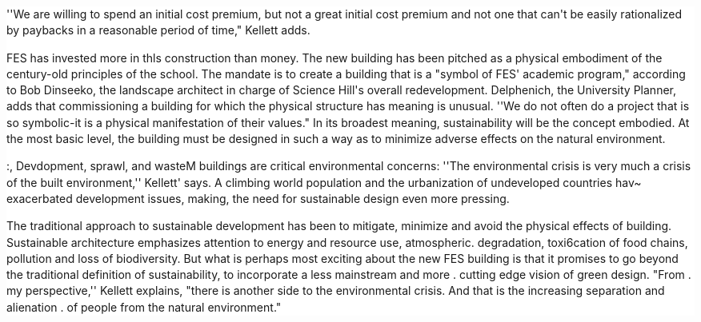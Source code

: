 
''We are willing to spend an 
initial cost premium, 
but not 
a great initial cost premium and not one that 
can't be easily rationalized by paybacks in a 
reasonable period of time," Kellett adds. 


FES 
has 
invested 
more 
in 
thls 
construction than money. The new building 
has been pitched as a physical embodiment 
of the century-old principles of the school. 
The mandate is to create a building that 
is a "symbol of FES' academic program," 
according to Bob Dinseeko, the landscape 
architect in charge of Science Hill's overall 
redevelopment. Delphenich, the University 
Planner, adds that commissioning a building 
for which the physical structure has meaning 
is unusual. ''We do not often do a project that 
is so symbolic-it is a physical manifestation 
of their values." In its broadest meaning, 
sustainability will be the concept embodied. 
At the most basic level, the building must be 
designed in such a way as to minimize adverse 
effects on the natural environment. 


:, 
Devdopment, 
sprawl, 
and 
wasteM 
buildings are critical environmental concerns: 
''The environmental crisis is very much a 
crisis of the built environment,'' Kellett' 
says. A climbing world population and the 
urbanization of undeveloped countries hav~ 
exacerbated development issues, 
making, 
the need for sustainable design even more 
pressing. 


The traditional approach to sustainable 
development has been to mitigate, minimize 
and avoid the physical effects of building. 
Sustainable architecture emphasizes attention 
to energy and resource use, atmospheric. 
degradation, toxi6cation of food chains, 
pollution and loss of biodiversity. But what 
is perhaps most exciting about the new FES 
building is that it promises to go beyond 
the traditional definition of sustainability, 
to incorporate a less mainstream and more . 
cutting edge vision of green design. "From . 
my perspective,'' Kellett explains, "there is 
another side to the environmental crisis. And 
that is the increasing separation and alienation . 
of people from the natural environment." 

